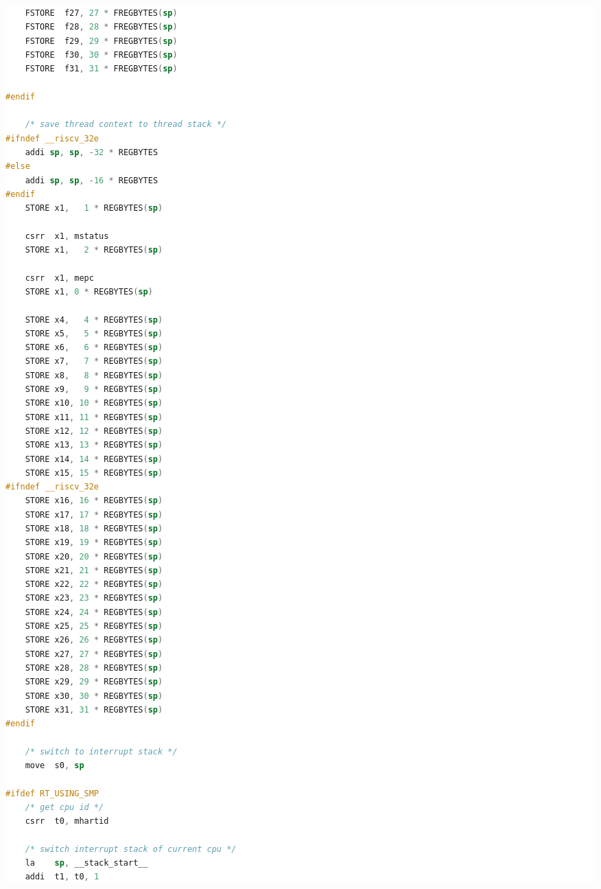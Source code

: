 ```s
    FSTORE  f27, 27 * FREGBYTES(sp)
    FSTORE  f28, 28 * FREGBYTES(sp)
    FSTORE  f29, 29 * FREGBYTES(sp)
    FSTORE  f30, 30 * FREGBYTES(sp)
    FSTORE  f31, 31 * FREGBYTES(sp)

#endif

    /* save thread context to thread stack */
#ifndef __riscv_32e
    addi sp, sp, -32 * REGBYTES
#else
    addi sp, sp, -16 * REGBYTES
#endif
    STORE x1,   1 * REGBYTES(sp)

    csrr  x1, mstatus
    STORE x1,   2 * REGBYTES(sp)

    csrr  x1, mepc
    STORE x1, 0 * REGBYTES(sp)

    STORE x4,   4 * REGBYTES(sp)
    STORE x5,   5 * REGBYTES(sp)
    STORE x6,   6 * REGBYTES(sp)
    STORE x7,   7 * REGBYTES(sp)
    STORE x8,   8 * REGBYTES(sp)
    STORE x9,   9 * REGBYTES(sp)
    STORE x10, 10 * REGBYTES(sp)
    STORE x11, 11 * REGBYTES(sp)
    STORE x12, 12 * REGBYTES(sp)
    STORE x13, 13 * REGBYTES(sp)
    STORE x14, 14 * REGBYTES(sp)
    STORE x15, 15 * REGBYTES(sp)
#ifndef __riscv_32e
    STORE x16, 16 * REGBYTES(sp)
    STORE x17, 17 * REGBYTES(sp)
    STORE x18, 18 * REGBYTES(sp)
    STORE x19, 19 * REGBYTES(sp)
    STORE x20, 20 * REGBYTES(sp)
    STORE x21, 21 * REGBYTES(sp)
    STORE x22, 22 * REGBYTES(sp)
    STORE x23, 23 * REGBYTES(sp)
    STORE x24, 24 * REGBYTES(sp)
    STORE x25, 25 * REGBYTES(sp)
    STORE x26, 26 * REGBYTES(sp)
    STORE x27, 27 * REGBYTES(sp)
    STORE x28, 28 * REGBYTES(sp)
    STORE x29, 29 * REGBYTES(sp)
    STORE x30, 30 * REGBYTES(sp)
    STORE x31, 31 * REGBYTES(sp)
#endif

    /* switch to interrupt stack */
    move  s0, sp

#ifdef RT_USING_SMP
    /* get cpu id */
    csrr  t0, mhartid

    /* switch interrupt stack of current cpu */
    la    sp, __stack_start__
    addi  t1, t0, 1
```